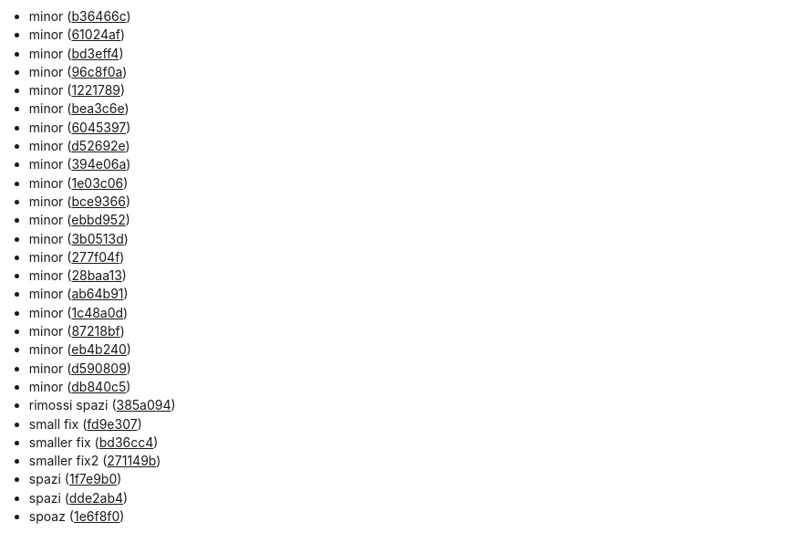 * minor ([b36466c](https://github.com/robertox85/woo-whatsapp/commit/b36466c18ad45f723951ec11e4e5d78961dd8ebf))
* minor ([61024af](https://github.com/robertox85/woo-whatsapp/commit/61024af307936c167ce4bf004ea728f3a5ed5e05))
* minor ([bd3eff4](https://github.com/robertox85/woo-whatsapp/commit/bd3eff473d49dda7d3c88398c71f2f243aa47a24))
* minor ([96c8f0a](https://github.com/robertox85/woo-whatsapp/commit/96c8f0a522937961142431db205dd50dc46fa5e4))
* minor ([1221789](https://github.com/robertox85/woo-whatsapp/commit/12217892aca904e41b21d39397a61afb61767a8e))
* minor ([bea3c6e](https://github.com/robertox85/woo-whatsapp/commit/bea3c6e2cfc0f9ed69356350767e67ab4a36ab99))
* minor ([6045397](https://github.com/robertox85/woo-whatsapp/commit/6045397dcbef28a33d683c075b5c2b3343fe9cc0))
* minor ([d52692e](https://github.com/robertox85/woo-whatsapp/commit/d52692e7e09a6f54ff906936cc0c6d6824374e41))
* minor ([394e06a](https://github.com/robertox85/woo-whatsapp/commit/394e06a8c6c54d62457667b3d1ea27233f36f0a6))
* minor ([1e03c06](https://github.com/robertox85/woo-whatsapp/commit/1e03c060e31589b6ce9992de79b97d4c31dc6b6d))
* minor ([bce9366](https://github.com/robertox85/woo-whatsapp/commit/bce93665751e12b3a6ddec4bc9252f8cc27703e1))
* minor ([ebbd952](https://github.com/robertox85/woo-whatsapp/commit/ebbd9526b5718189022104c68e8fcf6ec401a302))
* minor ([3b0513d](https://github.com/robertox85/woo-whatsapp/commit/3b0513d4bf24f6705cb437b00766024acf09c2d1))
* minor ([277f04f](https://github.com/robertox85/woo-whatsapp/commit/277f04fda54ada76b4763ad4bea394e8ec1e24fc))
* minor ([28baa13](https://github.com/robertox85/woo-whatsapp/commit/28baa13d6ec1e8f630a0ca34b6ffdf33d76f5782))
* minor ([ab64b91](https://github.com/robertox85/woo-whatsapp/commit/ab64b911f4ec5f4e8443d9211cc35d7fdd2f403c))
* minor ([1c48a0d](https://github.com/robertox85/woo-whatsapp/commit/1c48a0df89fc9e71a68c4f3cb1ab839007f40876))
* minor ([87218bf](https://github.com/robertox85/woo-whatsapp/commit/87218bf98468ecbfa46c1f44a57f228810a1447e))
* minor ([eb4b240](https://github.com/robertox85/woo-whatsapp/commit/eb4b2400a15b7cc86563c28b622f81c92b35bded))
* minor ([d590809](https://github.com/robertox85/woo-whatsapp/commit/d590809214816e59858a15000922663c70ad9ab3))
* minor ([db840c5](https://github.com/robertox85/woo-whatsapp/commit/db840c573dc4e52f37c1cae814830ce0cb0fb9ca))
* rimossi spazi ([385a094](https://github.com/robertox85/woo-whatsapp/commit/385a0943fcc4d62e004794b0da717518b369f26b))
* small fix ([fd9e307](https://github.com/robertox85/woo-whatsapp/commit/fd9e30729213fcbf119f3c87210328409c004e20))
* smaller fix ([bd36cc4](https://github.com/robertox85/woo-whatsapp/commit/bd36cc41c0510ba96c39789c6cf807cb47965976))
* smaller fix2 ([271149b](https://github.com/robertox85/woo-whatsapp/commit/271149b599c93436e8a5f4c6b5ebafd5f4345ebe))
* spazi ([1f7e9b0](https://github.com/robertox85/woo-whatsapp/commit/1f7e9b015bbf65809c54b5ccb472a278802184e8))
* spazi ([dde2ab4](https://github.com/robertox85/woo-whatsapp/commit/dde2ab4728fa73e5bfe4d241b8efcd6eb1b961cd))
* spoaz ([1e6f8f0](https://github.com/robertox85/woo-whatsapp/commit/1e6f8f0b98a740525d3d51555b644b61071168eb))
